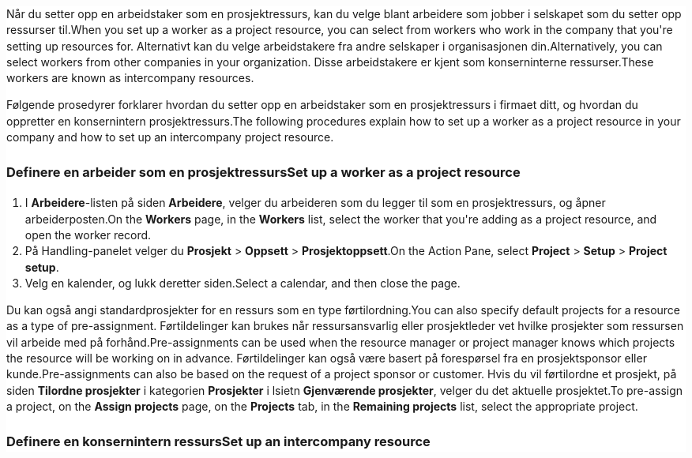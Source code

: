 <span data-ttu-id="040e0-123">Når du setter opp en arbeidstaker som en prosjektressurs, kan du velge blant arbeidere som jobber i selskapet som du setter opp ressurser til.</span><span class="sxs-lookup"><span data-stu-id="040e0-123">When you set up a worker as a project resource, you can select from workers who work in the company that you're setting up resources for.</span></span> <span data-ttu-id="040e0-124">Alternativt kan du velge arbeidstakere fra andre selskaper i organisasjonen din.</span><span class="sxs-lookup"><span data-stu-id="040e0-124">Alternatively, you can select workers from other companies in your organization.</span></span> <span data-ttu-id="040e0-125">Disse arbeidstakere er kjent som konserninterne ressurser.</span><span class="sxs-lookup"><span data-stu-id="040e0-125">These workers are known as intercompany resources.</span></span>

<span data-ttu-id="040e0-126">Følgende prosedyrer forklarer hvordan du setter opp en arbeidstaker som en prosjektressurs i firmaet ditt, og hvordan du oppretter en konsernintern prosjektressurs.</span><span class="sxs-lookup"><span data-stu-id="040e0-126">The following procedures explain how to set up a worker as a project resource in your company and how to set up an intercompany project resource.</span></span>

### <a name="set-up-a-worker-as-a-project-resource"></a><span data-ttu-id="040e0-127">Definere en arbeider som en prosjektressurs</span><span class="sxs-lookup"><span data-stu-id="040e0-127">Set up a worker as a project resource</span></span>

1. <span data-ttu-id="040e0-128">I **Arbeidere**-listen på siden **Arbeidere**, velger du arbeideren som du legger til som en prosjektressurs, og åpner arbeiderposten.</span><span class="sxs-lookup"><span data-stu-id="040e0-128">On the **Workers** page, in the **Workers** list, select the worker that you're adding as a project resource, and open the worker record.</span></span>
2. <span data-ttu-id="040e0-129">På Handling-panelet velger du **Prosjekt** &gt; **Oppsett** &gt; **Prosjektoppsett**.</span><span class="sxs-lookup"><span data-stu-id="040e0-129">On the Action Pane, select **Project** &gt; **Setup** &gt; **Project setup**.</span></span>
3. <span data-ttu-id="040e0-130">Velg en kalender, og lukk deretter siden.</span><span class="sxs-lookup"><span data-stu-id="040e0-130">Select a calendar, and then close the page.</span></span>

<span data-ttu-id="040e0-131">Du kan også angi standardprosjekter for en ressurs som en type førtilordning.</span><span class="sxs-lookup"><span data-stu-id="040e0-131">You can also specify default projects for a resource as a type of pre-assignment.</span></span> <span data-ttu-id="040e0-132">Førtildelinger kan brukes når ressursansvarlig eller prosjektleder vet hvilke prosjekter som ressursen vil arbeide med på forhånd.</span><span class="sxs-lookup"><span data-stu-id="040e0-132">Pre-assignments can be used when the resource manager or project manager knows which projects the resource will be working on in advance.</span></span> <span data-ttu-id="040e0-133">Førtildelinger kan også være basert på forespørsel fra en prosjektsponsor eller kunde.</span><span class="sxs-lookup"><span data-stu-id="040e0-133">Pre-assignments can also be based on the request of a project sponsor or customer.</span></span> <span data-ttu-id="040e0-134">Hvis du vil førtilordne et prosjekt, på siden **Tilordne prosjekter** i kategorien **Prosjekter** i lsietn **Gjenværende prosjekter**, velger du det aktuelle prosjektet.</span><span class="sxs-lookup"><span data-stu-id="040e0-134">To pre-assign a project, on the **Assign projects** page, on the **Projects** tab, in the **Remaining projects** list, select the appropriate project.</span></span>

### <a name="set-up-an-intercompany-resource"></a><span data-ttu-id="040e0-135">Definere en konsernintern ressurs</span><span class="sxs-lookup"><span data-stu-id="040e0-135">Set up an intercompany resource</span></span>
